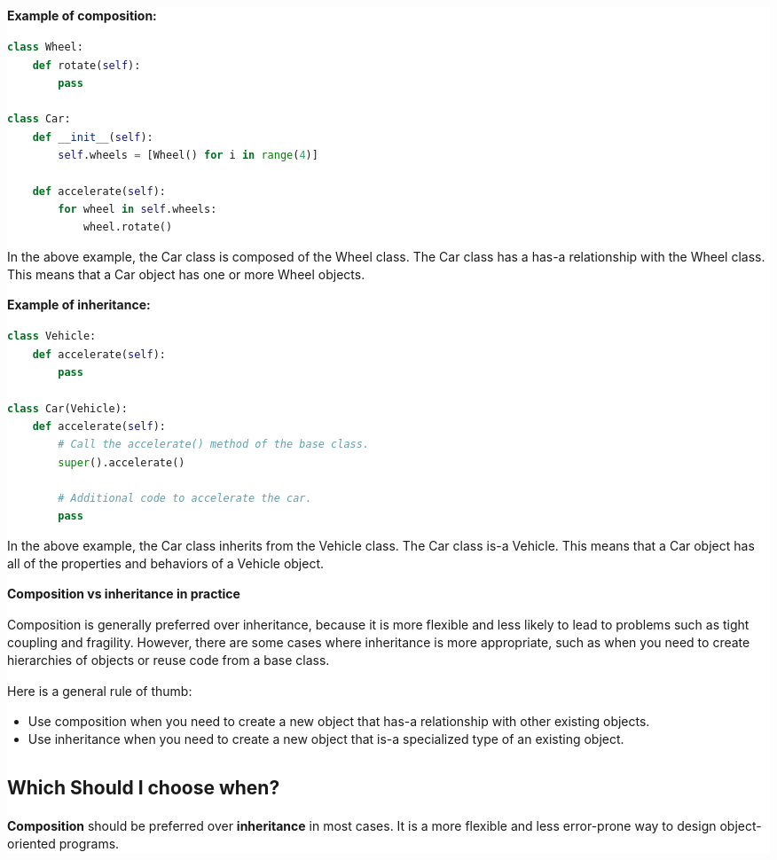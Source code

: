 **Example of composition:**

```python
class Wheel:
    def rotate(self):
        pass

class Car:
    def __init__(self):
        self.wheels = [Wheel() for i in range(4)]

    def accelerate(self):
        for wheel in self.wheels:
            wheel.rotate()
```

In the above example, the Car class is composed of the Wheel class. The Car class has a has-a relationship with the Wheel class. This means that a Car object has one or more Wheel objects.

**Example of inheritance:**

```python
class Vehicle:
    def accelerate(self):
        pass

class Car(Vehicle):
    def accelerate(self):
        # Call the accelerate() method of the base class.
        super().accelerate()

        # Additional code to accelerate the car.
        pass
```

In the above example, the Car class inherits from the Vehicle class. The Car class is-a Vehicle. This means that a Car object has all of the properties and behaviors of a Vehicle object.

**Composition vs inheritance in practice**

Composition is generally preferred over inheritance, because it is more flexible and less likely to lead to problems such as tight coupling and fragility. However, there are some cases where inheritance is more appropriate, such as when you need to create hierarchies of objects or reuse code from a base class.

Here is a general rule of thumb:

* Use composition when you need to create a new object that has-a relationship with other existing objects.
* Use inheritance when you need to create a new object that is-a specialized type of an existing object.

## Which Should I choose when?

**Composition** should be preferred over **inheritance** in most cases. It is a more flexible and less error-prone way to design object-oriented programs.
